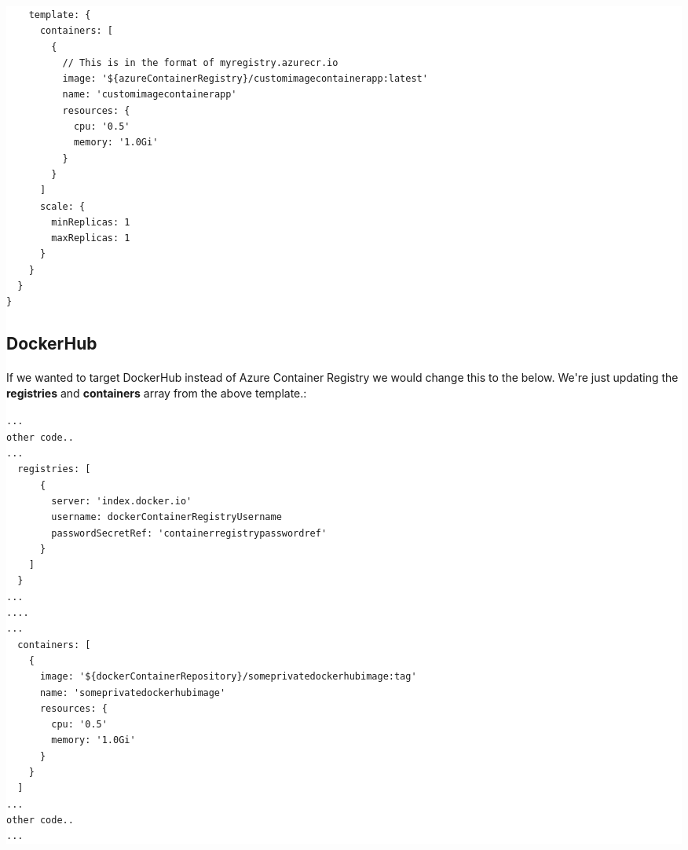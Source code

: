 ```arm
    template: {
      containers: [
        {
          // This is in the format of myregistry.azurecr.io
          image: '${azureContainerRegistry}/customimagecontainerapp:latest'
          name: 'customimagecontainerapp'
          resources: {
            cpu: '0.5'
            memory: '1.0Gi'
          }
        }
      ]
      scale: {
        minReplicas: 1
        maxReplicas: 1
      }
    }
  }
}
```

## DockerHub
If we wanted to target DockerHub instead of Azure Container Registry we would change this to the below. We're just updating the **registries** and **containers** array from the above template.:

```arm
...
other code..
...
  registries: [
      {
        server: 'index.docker.io'
        username: dockerContainerRegistryUsername
        passwordSecretRef: 'containerregistrypasswordref'
      }
    ]
  }
...
....
...
  containers: [
    {
      image: '${dockerContainerRepository}/someprivatedockerhubimage:tag'
      name: 'someprivatedockerhubimage'
      resources: {
        cpu: '0.5'
        memory: '1.0Gi'
      }
    }
  ]
...
other code..
...
```
